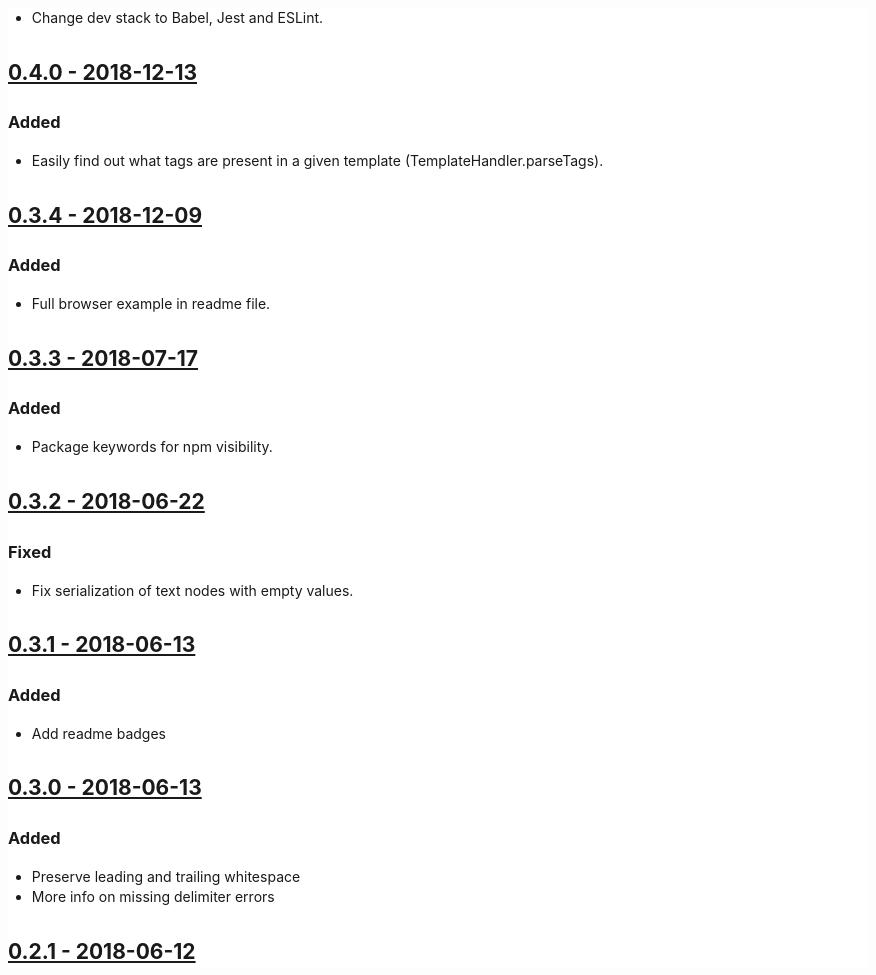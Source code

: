 - Change dev stack to Babel, Jest and ESLint.

## [0.4.0 - 2018-12-13](https://github.com/alonrbar/easy-template-x/tree/v0.4.0)

### Added

- Easily find out what tags are present in a given template (TemplateHandler.parseTags).

## [0.3.4 - 2018-12-09](https://github.com/alonrbar/easy-template-x/tree/v0.3.4)

### Added

- Full browser example in readme file.

## [0.3.3 - 2018-07-17](https://github.com/alonrbar/easy-template-x/tree/v0.3.3)

### Added

- Package keywords for npm visibility.

## [0.3.2 - 2018-06-22](https://github.com/alonrbar/easy-template-x/tree/v0.3.2)

### Fixed

- Fix serialization of text nodes with empty values.

## [0.3.1 - 2018-06-13](https://github.com/alonrbar/easy-template-x/tree/v0.3.1)

### Added

- Add readme badges

## [0.3.0 - 2018-06-13](https://github.com/alonrbar/easy-template-x/tree/v0.3.0)

### Added

- Preserve leading and trailing whitespace
- More info on missing delimiter errors

## [0.2.1 - 2018-06-12](https://github.com/alonrbar/easy-template-x/tree/v0.2.1)
